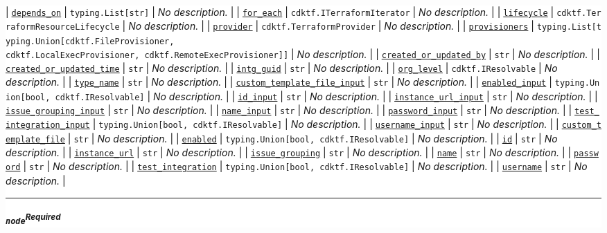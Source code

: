 | <code><a href="#rhizo-co-terraform-provider-lacework.alertChannelServiceNow.AlertChannelServiceNow.property.dependsOn">depends_on</a></code> | <code>typing.List[str]</code> | *No description.* |
| <code><a href="#rhizo-co-terraform-provider-lacework.alertChannelServiceNow.AlertChannelServiceNow.property.forEach">for_each</a></code> | <code>cdktf.ITerraformIterator</code> | *No description.* |
| <code><a href="#rhizo-co-terraform-provider-lacework.alertChannelServiceNow.AlertChannelServiceNow.property.lifecycle">lifecycle</a></code> | <code>cdktf.TerraformResourceLifecycle</code> | *No description.* |
| <code><a href="#rhizo-co-terraform-provider-lacework.alertChannelServiceNow.AlertChannelServiceNow.property.provider">provider</a></code> | <code>cdktf.TerraformProvider</code> | *No description.* |
| <code><a href="#rhizo-co-terraform-provider-lacework.alertChannelServiceNow.AlertChannelServiceNow.property.provisioners">provisioners</a></code> | <code>typing.List[typing.Union[cdktf.FileProvisioner, cdktf.LocalExecProvisioner, cdktf.RemoteExecProvisioner]]</code> | *No description.* |
| <code><a href="#rhizo-co-terraform-provider-lacework.alertChannelServiceNow.AlertChannelServiceNow.property.createdOrUpdatedBy">created_or_updated_by</a></code> | <code>str</code> | *No description.* |
| <code><a href="#rhizo-co-terraform-provider-lacework.alertChannelServiceNow.AlertChannelServiceNow.property.createdOrUpdatedTime">created_or_updated_time</a></code> | <code>str</code> | *No description.* |
| <code><a href="#rhizo-co-terraform-provider-lacework.alertChannelServiceNow.AlertChannelServiceNow.property.intgGuid">intg_guid</a></code> | <code>str</code> | *No description.* |
| <code><a href="#rhizo-co-terraform-provider-lacework.alertChannelServiceNow.AlertChannelServiceNow.property.orgLevel">org_level</a></code> | <code>cdktf.IResolvable</code> | *No description.* |
| <code><a href="#rhizo-co-terraform-provider-lacework.alertChannelServiceNow.AlertChannelServiceNow.property.typeName">type_name</a></code> | <code>str</code> | *No description.* |
| <code><a href="#rhizo-co-terraform-provider-lacework.alertChannelServiceNow.AlertChannelServiceNow.property.customTemplateFileInput">custom_template_file_input</a></code> | <code>str</code> | *No description.* |
| <code><a href="#rhizo-co-terraform-provider-lacework.alertChannelServiceNow.AlertChannelServiceNow.property.enabledInput">enabled_input</a></code> | <code>typing.Union[bool, cdktf.IResolvable]</code> | *No description.* |
| <code><a href="#rhizo-co-terraform-provider-lacework.alertChannelServiceNow.AlertChannelServiceNow.property.idInput">id_input</a></code> | <code>str</code> | *No description.* |
| <code><a href="#rhizo-co-terraform-provider-lacework.alertChannelServiceNow.AlertChannelServiceNow.property.instanceUrlInput">instance_url_input</a></code> | <code>str</code> | *No description.* |
| <code><a href="#rhizo-co-terraform-provider-lacework.alertChannelServiceNow.AlertChannelServiceNow.property.issueGroupingInput">issue_grouping_input</a></code> | <code>str</code> | *No description.* |
| <code><a href="#rhizo-co-terraform-provider-lacework.alertChannelServiceNow.AlertChannelServiceNow.property.nameInput">name_input</a></code> | <code>str</code> | *No description.* |
| <code><a href="#rhizo-co-terraform-provider-lacework.alertChannelServiceNow.AlertChannelServiceNow.property.passwordInput">password_input</a></code> | <code>str</code> | *No description.* |
| <code><a href="#rhizo-co-terraform-provider-lacework.alertChannelServiceNow.AlertChannelServiceNow.property.testIntegrationInput">test_integration_input</a></code> | <code>typing.Union[bool, cdktf.IResolvable]</code> | *No description.* |
| <code><a href="#rhizo-co-terraform-provider-lacework.alertChannelServiceNow.AlertChannelServiceNow.property.usernameInput">username_input</a></code> | <code>str</code> | *No description.* |
| <code><a href="#rhizo-co-terraform-provider-lacework.alertChannelServiceNow.AlertChannelServiceNow.property.customTemplateFile">custom_template_file</a></code> | <code>str</code> | *No description.* |
| <code><a href="#rhizo-co-terraform-provider-lacework.alertChannelServiceNow.AlertChannelServiceNow.property.enabled">enabled</a></code> | <code>typing.Union[bool, cdktf.IResolvable]</code> | *No description.* |
| <code><a href="#rhizo-co-terraform-provider-lacework.alertChannelServiceNow.AlertChannelServiceNow.property.id">id</a></code> | <code>str</code> | *No description.* |
| <code><a href="#rhizo-co-terraform-provider-lacework.alertChannelServiceNow.AlertChannelServiceNow.property.instanceUrl">instance_url</a></code> | <code>str</code> | *No description.* |
| <code><a href="#rhizo-co-terraform-provider-lacework.alertChannelServiceNow.AlertChannelServiceNow.property.issueGrouping">issue_grouping</a></code> | <code>str</code> | *No description.* |
| <code><a href="#rhizo-co-terraform-provider-lacework.alertChannelServiceNow.AlertChannelServiceNow.property.name">name</a></code> | <code>str</code> | *No description.* |
| <code><a href="#rhizo-co-terraform-provider-lacework.alertChannelServiceNow.AlertChannelServiceNow.property.password">password</a></code> | <code>str</code> | *No description.* |
| <code><a href="#rhizo-co-terraform-provider-lacework.alertChannelServiceNow.AlertChannelServiceNow.property.testIntegration">test_integration</a></code> | <code>typing.Union[bool, cdktf.IResolvable]</code> | *No description.* |
| <code><a href="#rhizo-co-terraform-provider-lacework.alertChannelServiceNow.AlertChannelServiceNow.property.username">username</a></code> | <code>str</code> | *No description.* |

---

##### `node`<sup>Required</sup> <a name="node" id="rhizo-co-terraform-provider-lacework.alertChannelServiceNow.AlertChannelServiceNow.property.node"></a>

